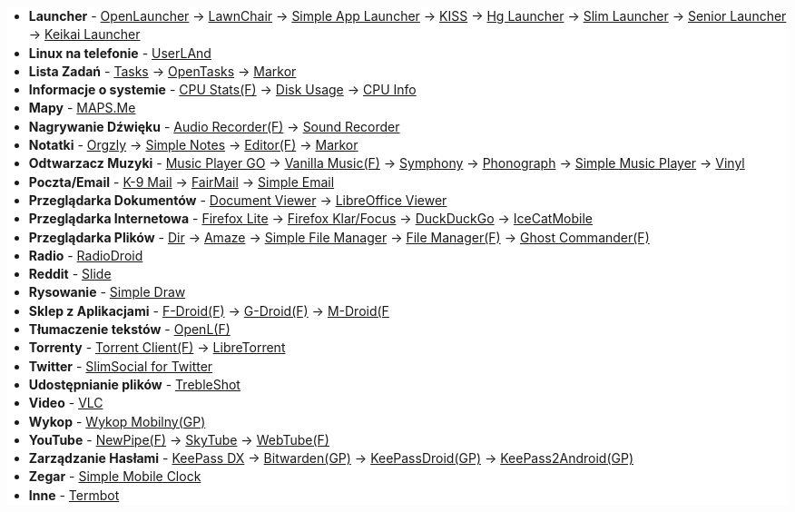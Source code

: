 * __Launcher__ - [OpenLauncher](https://github.com/OpenLauncherTeam/openlauncher) -> [LawnChair](https://lawnchair.app/) -> [Simple App Launcher](https://github.com/SimpleMobileTools/Simple-App-Launcher) -> [KISS](https://github.com/Neamar/KISS) -> [Hg Launcher](https://github.com/vaginessa/HgLauncher) -> [Slim Launcher](https://github.com/sduduzog/slim-launcher) -> [Senior Launcher](https://f-droid.org/en/packages/de.nodomain.tobihille.seniorlauncher/) -> [Keikai Launcher](https://f-droid.org/packages/com.anpmech.launcher/)
* __Linux na telefonie__ - [UserLAnd](https://github.com/CypherpunkArmory/UserLAnd)
* __Lista Zadań__ - [Tasks](https://github.com/tasks/tasks) -> [OpenTasks](https://github.com/dmfs/opentasks) -> [Markor](https://f-droid.org/en/packages/net.gsantner.markor/)
* __Informacje o systemie__ - [CPU Stats(F)](https://f-droid.org/en/packages/jp.takke.cpustats/) -> [Disk Usage](https://f-droid.org/packages/com.google.android.diskusage/) -> [CPU Info](https://github.com/kamgurgul/cpu-info)
* __Mapy__ - [MAPS.Me](https://maps.me/en/download/)
* __Nagrywanie Dźwięku__ - [Audio Recorder(F)](https://f-droid.org/en/packages/com.github.axet.audiorecorder/) -> [Sound Recorder](https://github.com/dkim0419/SoundRecorder)
* __Notatki__ - [Orgzly](https://github.com/orgzly/orgzly-android) -> [Simple Notes](https://github.com/SimpleMobileTools/Simple-Notes) -> [Editor(F)](https://github.com/billthefarmer/editor) -> [Markor](https://f-droid.org/en/packages/net.gsantner.markor/)
* __Odtwarzacz Muzyki__ - [Music Player GO](https://github.com/enricocid/Music-Player-GO) -> [Vanilla Music(F)](https://github.com/vanilla-music/vanilla) -> [Symphony](https://f-droid.org/en/packages/org.fitchfamily.android.symphony/) -> [Phonograph](https://github.com/kabouzeid/Phonograph) -> [Simple Music Player](https://github.com/SimpleMobileTools/Simple-Music-Player) -> [Vinyl](https://github.com/AdrienPoupa/VinylMusicPlayer)
* __Poczta/Email__ - [K-9 Mail](https://k9mail.github.io/) -> [FairMail](https://github.com/M66B/open-source-email) -> [Simple Email](https://f-droid.org/packages/org.dystopia.email)
* __Przeglądarka Dokumentów__ - [Document Viewer](https://github.com/SufficientlySecure/document-viewer) -> [LibreOffice Viewer](https://f-droid.org/en/packages/org.documentfoundation.libreoffice/)
* __Przeglądarka Internetowa__ - [Firefox Lite](https://github.com/mozilla-tw/FirefoxLite) -> [Firefox Klar/Focus](https://github.com/mozilla-mobile/focus-android) -> [DuckDuckGo](https://github.com/duckduckgo/Android) -> [IceCatMobile](https://f-droid.org/en/packages/org.gnu.icecat/)
* __Przeglądarka Plików__ - [Dir](https://github.com/veniosg/Dir) -> [Amaze](https://github.com/TeamAmaze/AmazeFileManager) -> [Simple File Manager](https://github.com/SimpleMobileTools/Simple-File-Manager) -> [File Manager(F)](https://f-droid.org/en/packages/com.github.axet.filemanager/) -> [Ghost Commander(F)](https://f-droid.org/en/packages/com.ghostsq.commander/)
* __Radio__ - [RadioDroid](https://github.com/segler-alex/RadioDroid)
* __Reddit__ - [Slide](https://github.com/ccrama/Slide)
* __Rysowanie__ - [Simple Draw](https://github.com/SimpleMobileTools/Simple-Draw)
* __Sklep z Aplikacjami__ - [F-Droid(F)](https://gitlab.com/fdroid/fdroidclient) -> [G-Droid(F)](https://gitlab.com/gdroid/gdroidclient/) -> [M-Droid(F](https://github.com/SkyzohKey/M-Droid)
* __Tłumaczenie tekstów__ - [OpenL(F)](https://f-droid.org/en/packages/com.anthony.deepl.openl/)
* __Torrenty__ - [Torrent Client(F)](https://gitlab.com/axet/android-torrent-client/tree/HEAD) -> [LibreTorrent](https://gitlab.com/proninyaroslav/libretorrent)
* __Twitter__ - [SlimSocial for Twitter](https://github.com/rignaneseleo/SlimSocial-for-Twitter)
* __Udostępnianie plików__ - [TrebleShot](https://github.com/genonbeta/TrebleShot)
* __Video__ - [VLC](https://code.videolan.org/videolan/vlc-android)
* __Wykop__ - [Wykop Mobilny(GP)](https://github.com/feelfreelinux/WykopMobilny)
* __YouTube__ - [NewPipe(F)](https://f-droid.org/packages/org.schabi.newpipe/) -> [SkyTube](http://skytube-app.com/) -> [WebTube(F)](https://github.com/martykan/webTube)
* __Zarządzanie Hasłami__ - [KeePass DX](https://www.keepassdx.com/) -> [Bitwarden(GP)](https://github.com/bitwarden/mobile) -> [KeePassDroid(GP)](https://github.com/bpellin/keepassdroid) -> [KeePass2Android(GP)](https://github.com/PhilippC/keepass2android)
* __Zegar__ - [Simple Mobile Clock](https://github.com/SimpleMobileTools/Simple-CLock)
* __Inne__ - [Termbot](https://github.com/open-keychain/termbot)
